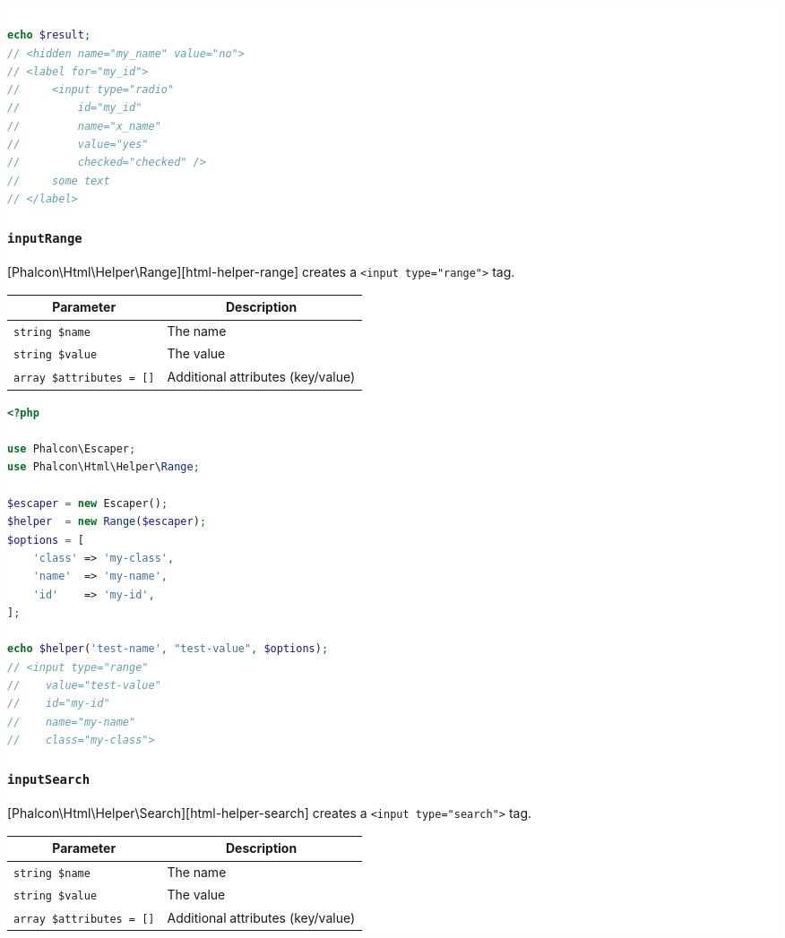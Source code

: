 ```php

echo $result;
// <hidden name="my_name" value="no">
// <label for="my_id">
//     <input type="radio"
//         id="my_id"
//         name="x_name"
//         value="yes"
//         checked="checked" />
//     some text
// </label>
```

### `inputRange`
\[Phalcon\Html\Helper\Range\]\[html-helper-range\] creates a `<input type="range">` tag.

| Parameter                | Description                       |
| ------------------------ | --------------------------------- |
| `string $name`           | The name                          |
| `string $value`          | The value                         |
| `array $attributes = []` | Additional attributes (key/value) |

```php
<?php

use Phalcon\Escaper;
use Phalcon\Html\Helper\Range;

$escaper = new Escaper();
$helper  = new Range($escaper);
$options = [
    'class' => 'my-class',
    'name'  => 'my-name',
    'id'    => 'my-id',
];

echo $helper('test-name', "test-value", $options);
// <input type="range"
//    value="test-value" 
//    id="my-id" 
//    name="my-name" 
//    class="my-class">
```

### `inputSearch`
\[Phalcon\Html\Helper\Search\]\[html-helper-search\] creates a `<input type="search">` tag.

| Parameter                | Description                       |
| ------------------------ | --------------------------------- |
| `string $name`           | The name                          |
| `string $value`          | The value                         |
| `array $attributes = []` | Additional attributes (key/value) |


[di-factorydefault]: api/phalcon_di#di-factorydefault
[html-helper-anchor]: api/phalcon_html#html-helper-anchor
[html-helper-base]: api/phalcon_html#html-helper-base
[html-helper-body]: api/phalcon_html#html-helper-body
[html-helper-button]: api/phalcon_html#html-helper-button
[html-helper-close]: api/phalcon_html#html-helper-close
[html-helper-doctype]: api/phalcon_html#html-helper-doctype
[html-helper-element]: api/phalcon_html#html-helper-element
[html-helper-form]: api/phalcon_html#html-helper-form
[html-helper-img]: api/phalcon_html#html-helper-img
[html-helper-label]: api/phalcon_html#html-helper-label
[html-helper-link]: api/phalcon_html#html-helper-link
[html-helper-meta]: api/phalcon_html#html-helper-meta
[html-helper-ol]: api/phalcon_html#html-helper-ol
[html-helper-ol]: api/phalcon_html#html-helper-ol
[html-helper-script]: api/phalcon_html#html-helper-script
[html-helper-style]: api/phalcon_html#html-helper-style
[html-helper-title]: api/phalcon_html#html-helper-title
[html-tagfactory]: api/phalcon_html#html-tagfactory
